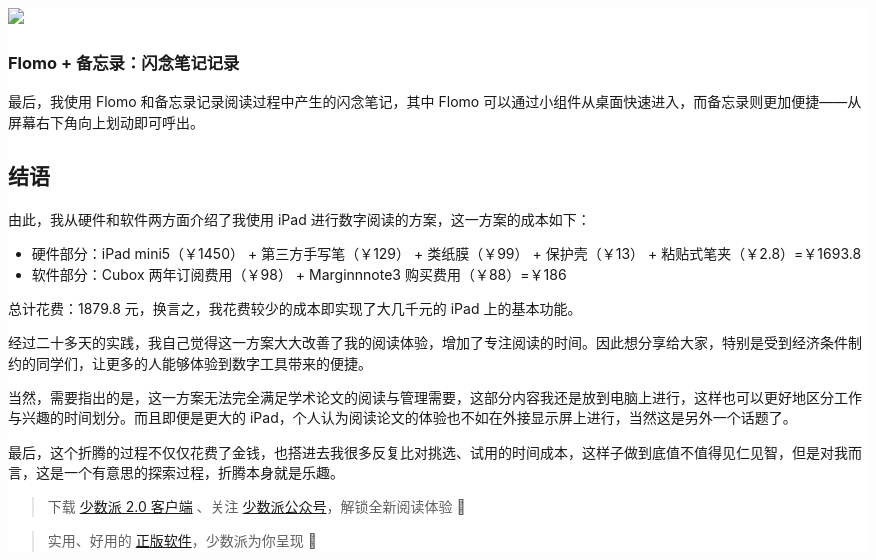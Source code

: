 ![](https://cdn.sspai.com/2022/11/15/355350f7f2270311ea44bb3b4da98e31.jpg)

### **Flomo + 备忘录：闪念笔记记录**

最后，我使用 Flomo 和备忘录记录阅读过程中产生的闪念笔记，其中 Flomo 可以通过小组件从桌面快速进入，而备忘录则更加便捷——从屏幕右下角向上划动即可呼出。

## **结语**

由此，我从硬件和软件两方面介绍了我使用 iPad 进行数字阅读的方案，这一方案的成本如下：

*   硬件部分：iPad mini5（￥1450） + 第三方手写笔（￥129） + 类纸膜（￥99） + 保护壳（￥13） + 粘贴式笔夹（￥2.8）=￥1693.8
*   软件部分：Cubox 两年订阅费用（￥98） + Marginnnote3 购买费用（￥88）=￥186

总计花费：1879.8 元，换言之，我花费较少的成本即实现了大几千元的 iPad 上的基本功能。

经过二十多天的实践，我自己觉得这一方案大大改善了我的阅读体验，增加了专注阅读的时间。因此想分享给大家，特别是受到经济条件制约的同学们，让更多的人能够体验到数字工具带来的便捷。

当然，需要指出的是，这一方案无法完全满足学术论文的阅读与管理需要，这部分内容我还是放到电脑上进行，这样也可以更好地区分工作与兴趣的时间划分。而且即便是更大的 iPad，个人认为阅读论文的体验也不如在外接显示屏上进行，当然这是另外一个话题了。

最后，这个折腾的过程不仅仅花费了金钱，也搭进去我很多反复比对挑选、试用的时间成本，这样子做到底值不值得见仁见智，但是对我而言，这是一个有意思的探索过程，折腾本身就是乐趣。

> 下载 [少数派 2.0 客户端](https://sspai.com/page/client) 、关注 [少数派公众号](https://sspai.com/s/J71e)，解锁全新阅读体验 📰

> 实用、好用的 [正版软件](https://sspai.com/mall)，少数派为你呈现 🚀